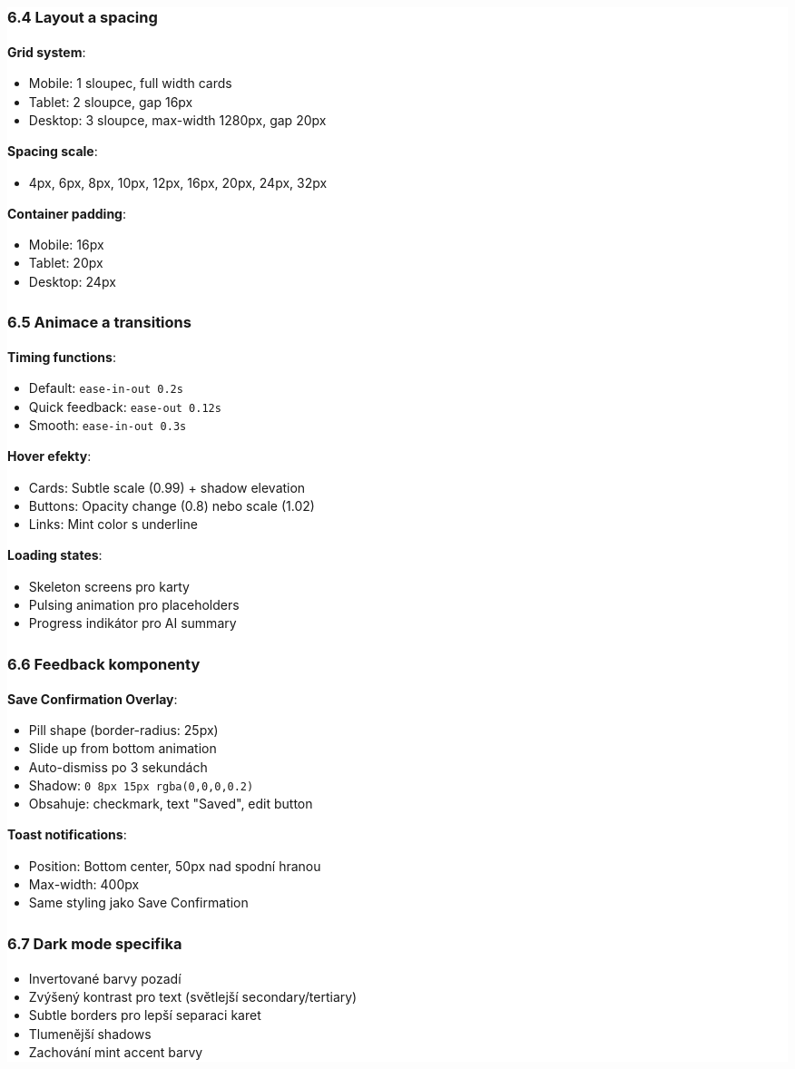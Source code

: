 ### 6.4 Layout a spacing

**Grid system**:
- Mobile: 1 sloupec, full width cards
- Tablet: 2 sloupce, gap 16px
- Desktop: 3 sloupce, max-width 1280px, gap 20px

**Spacing scale**:
- 4px, 6px, 8px, 10px, 12px, 16px, 20px, 24px, 32px

**Container padding**:
- Mobile: 16px
- Tablet: 20px
- Desktop: 24px

### 6.5 Animace a transitions

**Timing functions**:
- Default: `ease-in-out 0.2s`
- Quick feedback: `ease-out 0.12s`
- Smooth: `ease-in-out 0.3s`

**Hover efekty**:
- Cards: Subtle scale (0.99) + shadow elevation
- Buttons: Opacity change (0.8) nebo scale (1.02)
- Links: Mint color s underline

**Loading states**:
- Skeleton screens pro karty
- Pulsing animation pro placeholders
- Progress indikátor pro AI summary

### 6.6 Feedback komponenty

**Save Confirmation Overlay**:
- Pill shape (border-radius: 25px)
- Slide up from bottom animation
- Auto-dismiss po 3 sekundách
- Shadow: `0 8px 15px rgba(0,0,0,0.2)`
- Obsahuje: checkmark, text "Saved", edit button

**Toast notifications**:
- Position: Bottom center, 50px nad spodní hranou
- Max-width: 400px
- Same styling jako Save Confirmation

### 6.7 Dark mode specifika

- Invertované barvy pozadí
- Zvýšený kontrast pro text (světlejší secondary/tertiary)
- Subtle borders pro lepší separaci karet
- Tlumenější shadows
- Zachování mint accent barvy
